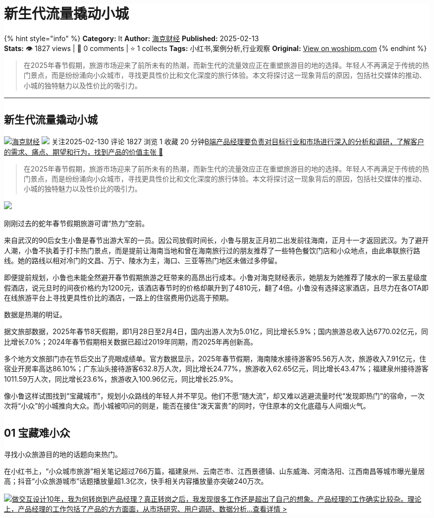 # 新生代流量撬动小城
{% hint style="info" %}
**Category:** It
**Author:** [海克财经](https://www.woshipm.com/u/1337352)
**Published:** 2025-02-13  
**Stats:** 👁️ 1827 views | 💬 0 comments | ⭐ 1 collects
**Tags:** 小红书,案例分析,行业观察
**Original:** [View on woshipm.com](https://www.woshipm.com/it/6178933.html)
{% endhint %}
> 在2025年春节假期，旅游市场迎来了前所未有的热潮，而新生代的流量效应正在重塑旅游目的地的选择。年轻人不再满足于传统的热门景点，而是纷纷涌向小众城市，寻找更具性价比和文化深度的旅行体验。本文将探讨这一现象背后的原因，包括社交媒体的推动、小城的独特魅力以及性价比的吸引力。

---

## 新生代流量撬动小城

[![](https://image.woshipm.com/wp-files/2021/10/SAswdv4CvCBPxsW9KlBN.jpg!/both/72x72)](https://www.woshipm.com/u/1337352)[海克财经](https://www.woshipm.com/u/1337352) ![](https://static.woshipm.com/tag/1122_1@2x.png) 关注2025-02-130 评论 1827 浏览 1 收藏 20 分钟[B端产品经理要负责对目标行业和市场进行深入的分析和调研，了解客户的需求、痛点、期望和行为，找到产品的价值主张 🔗](https://ke.qidianla.com/courses/bcpm)

> 在2025年春节假期，旅游市场迎来了前所未有的热潮，而新生代的流量效应正在重塑旅游目的地的选择。年轻人不再满足于传统的热门景点，而是纷纷涌向小众城市，寻找更具性价比和文化深度的旅行体验。本文将探讨这一现象背后的原因，包括社交媒体的推动、小城的独特魅力以及性价比的吸引力。

![](https://image.woshipm.com/2023/08/28/9c0c1dd2-4550-11ee-b2cc-00163e0b5ff3.jpg)

刚刚过去的蛇年春节假期旅游可谓“热力”空前。

来自武汉的90后女生小鲁是春节出游大军的一员。因公司放假时间长，小鲁与朋友正月初二出发前往海南，正月十一才返回武汉。为了避开人潮，小鲁不执着于打卡热门景点，而是提前让海南当地和曾在海南旅行过的朋友推荐了一些特色餐饮门店和小众地点，由此串联旅行路线。她的路线以相对冷门的文昌、万宁、陵水为主，海口、三亚等热门地区未做过多停留。

即便提前规划，小鲁也未能全然避开春节假期旅游之旺带来的高昂出行成本。小鲁对海克财经表示，她朋友为她推荐了陵水的一家五星级度假酒店，说元旦时的间夜价格约为1200元，该酒店春节时的价格却飙升到了4810元，翻了4倍。小鲁没有选择这家酒店，且尽力在各OTA即在线旅游平台上寻找更具性价比的酒店，一路上的住宿费用仍远高于预期。

数据是热潮的明证。

据文旅部数据，2025年春节8天假期，即1月28日至2月4日，国内出游人次为5.01亿，同比增长5.9%；国内旅游总收入达6770.02亿元，同比增长7.0%；2024年春节假期相关数据已超过2019年同期，而2025年再创新高。

多个地方文旅部门亦在节后交出了亮眼成绩单。官方数据显示，2025年春节假期，海南陵水接待游客95.56万人次，旅游收入7.91亿元，住宿业开房率高达86.10%；广东汕头接待游客632.8万人次，同比增长24.77%，旅游收入62.65亿元，同比增长43.47%；福建泉州接待游客1011.59万人次，同比增长23.6%，旅游收入100.96亿元，同比增长25.9%。

像小鲁这样试图找到“宝藏城市”，规划小众路线的年轻人并不罕见。他们不愿“随大流”，却又难以逃避流量时代“发现即热门”的宿命，一次次将“小众”的小城推向大众。而小城被叩问的则是，能否在接住“泼天富贵”的同时，守住原本的文化底蕴与人间烟火气。

## 01 宝藏难小众

寻找小众旅游目的地的话题向来热门。

在小红书上，“小众城市旅游”相关笔记超过766万篇，福建泉州、云南芒市、江西景德镇、山东威海、河南洛阳、江西南昌等城市曝光量居高；抖音“小众旅游城市”话题播放量超1.3亿次，快手相关内容播放量亦突破240万次。

[![](https://image.woshipm.com/2023/08/02/769bf6f4-30e6-11ee-b3cb-00163e0b5ff3.png)做交互设计10年，我为何转岗到产品经理？真正转岗之后，我发现很多工作还是超出了自己的想象。产品经理的工作确实比较杂。理论上，产品经理的工作包括了产品的方方面面，从市场研究、用户调研、数据分析...查看详情 >](https://ke.qidianla.com/courses/bcpm)
